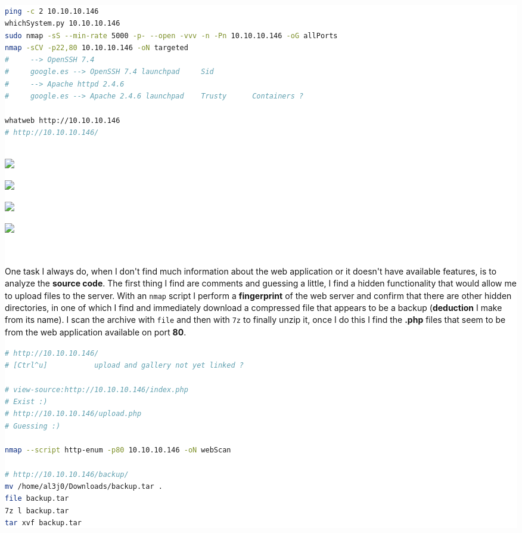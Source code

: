 ```bash
ping -c 2 10.10.10.146
whichSystem.py 10.10.10.146
sudo nmap -sS --min-rate 5000 -p- --open -vvv -n -Pn 10.10.10.146 -oG allPorts
nmap -sCV -p22,80 10.10.10.146 -oN targeted
#     --> OpenSSH 7.4
#     google.es --> OpenSSH 7.4 launchpad     Sid
#     --> Apache httpd 2.4.6
#     google.es --> Apache 2.4.6 launchpad    Trusty      Containers ?

whatweb http://10.10.10.146
# http://10.10.10.146/
```

<br />
<img src="{{ site.img_path }}/networked_writeup/Networked_01.png" width="100%" style="margin: 0 auto;display: block; max-width: 900px;">
<br />
<img src="{{ site.img_path }}/networked_writeup/Networked_02.png" width="100%" style="margin: 0 auto;display: block; max-width: 900px;">
<br />
<img src="{{ site.img_path }}/networked_writeup/Networked_03.png" width="100%" style="margin: 0 auto;display: block; max-width: 900px;">
<br />
<img src="{{ site.img_path }}/networked_writeup/Networked_04.png" width="100%" style="margin: 0 auto;display: block; max-width: 900px;">
<br /><br />

One task I always do, when I don't find much information about the web application or it doesn't have available features, is to analyze the **source code**. The first thing I find are comments and guessing a little, I find a hidden functionality that would allow me to upload files to the server. With an `nmap` script I perform a **fingerprint** of the web server and confirm that there are other hidden directories, in one of which I find and immediately download a compressed file that appears to be a backup (**deduction** I make from its name). I scan the archive with `file` and then with `7z` to finally unzip it, once I do this I find the **.php** files that seem to be from the web application available on port **80**.

```bash
# http://10.10.10.146/
# [Ctrl^u]           upload and gallery not yet linked ?

# view-source:http://10.10.10.146/index.php
# Exist :)
# http://10.10.10.146/upload.php
# Guessing :)

nmap --script http-enum -p80 10.10.10.146 -oN webScan

# http://10.10.10.146/backup/
mv /home/al3j0/Downloads/backup.tar .
file backup.tar
7z l backup.tar
tar xvf backup.tar
```
